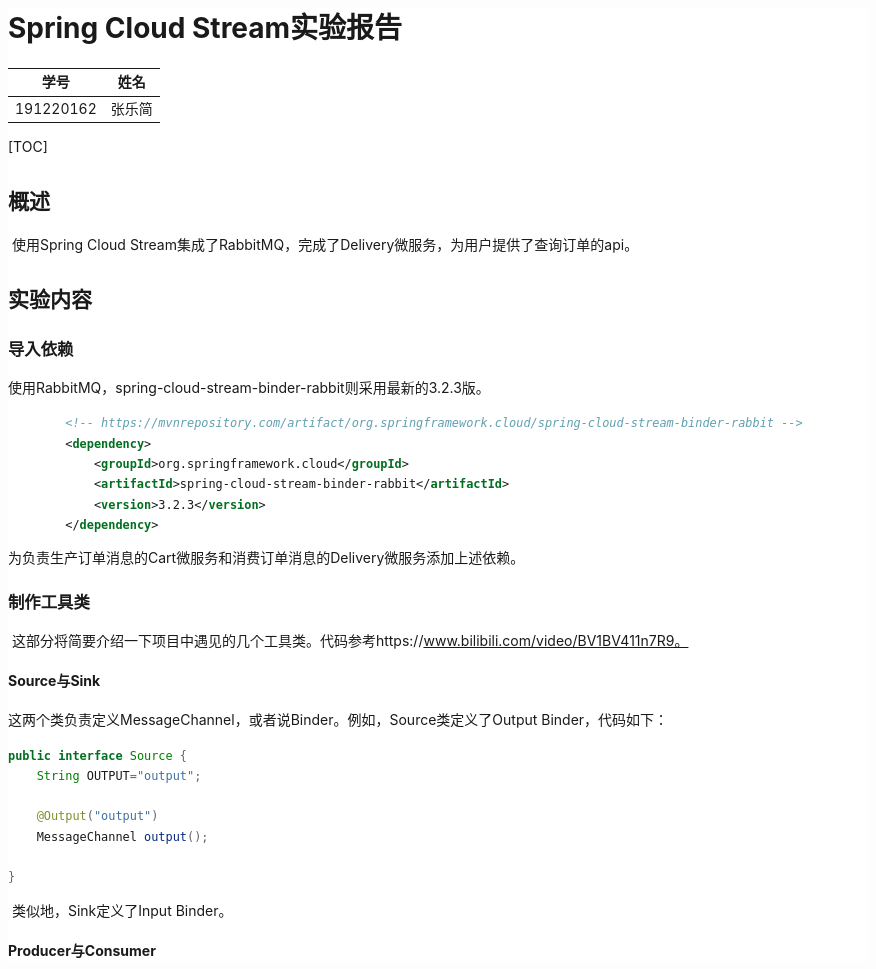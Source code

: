 # Spring Cloud Stream实验报告

| 学号      | 姓名   |
| --------- | ------ |
| 191220162 | 张乐简 |

[TOC]

## 概述

​		使用Spring Cloud Stream集成了RabbitMQ，完成了Delivery微服务，为用户提供了查询订单的api。

## 实验内容

### 导入依赖

​		使用RabbitMQ，spring-cloud-stream-binder-rabbit则采用最新的3.2.3版。

```xml
        <!-- https://mvnrepository.com/artifact/org.springframework.cloud/spring-cloud-stream-binder-rabbit -->
        <dependency>
            <groupId>org.springframework.cloud</groupId>
            <artifactId>spring-cloud-stream-binder-rabbit</artifactId>
            <version>3.2.3</version>
        </dependency>
```

​	为负责生产订单消息的Cart微服务和消费订单消息的Delivery微服务添加上述依赖。

### 制作工具类

​		这部分将简要介绍一下项目中遇见的几个工具类。代码参考https://www.bilibili.com/video/BV1BV411n7R9。

#### Source与Sink

​		这两个类负责定义MessageChannel，或者说Binder。例如，Source类定义了Output Binder，代码如下：

```java
public interface Source {
    String OUTPUT="output";

    @Output("output")
    MessageChannel output();

}

```

​		类似地，Sink定义了Input Binder。

#### Producer与Consumer
